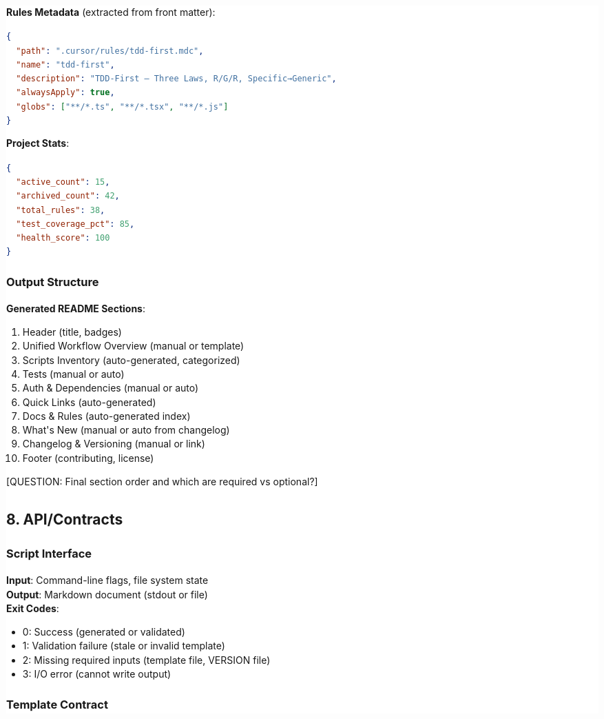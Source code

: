 **Rules Metadata** (extracted from front matter):

```json
{
  "path": ".cursor/rules/tdd-first.mdc",
  "name": "tdd-first",
  "description": "TDD-First — Three Laws, R/G/R, Specific→Generic",
  "alwaysApply": true,
  "globs": ["**/*.ts", "**/*.tsx", "**/*.js"]
}
```

**Project Stats**:

```json
{
  "active_count": 15,
  "archived_count": 42,
  "total_rules": 38,
  "test_coverage_pct": 85,
  "health_score": 100
}
```

### Output Structure

**Generated README Sections**:

1. Header (title, badges)
2. Unified Workflow Overview (manual or template)
3. Scripts Inventory (auto-generated, categorized)
4. Tests (manual or auto)
5. Auth & Dependencies (manual or auto)
6. Quick Links (auto-generated)
7. Docs & Rules (auto-generated index)
8. What's New (manual or auto from changelog)
9. Changelog & Versioning (manual or link)
10. Footer (contributing, license)

[QUESTION: Final section order and which are required vs optional?]

## 8. API/Contracts

### Script Interface

**Input**: Command-line flags, file system state  
**Output**: Markdown document (stdout or file)  
**Exit Codes**:

- 0: Success (generated or validated)
- 1: Validation failure (stale or invalid template)
- 2: Missing required inputs (template file, VERSION file)
- 3: I/O error (cannot write output)

### Template Contract
